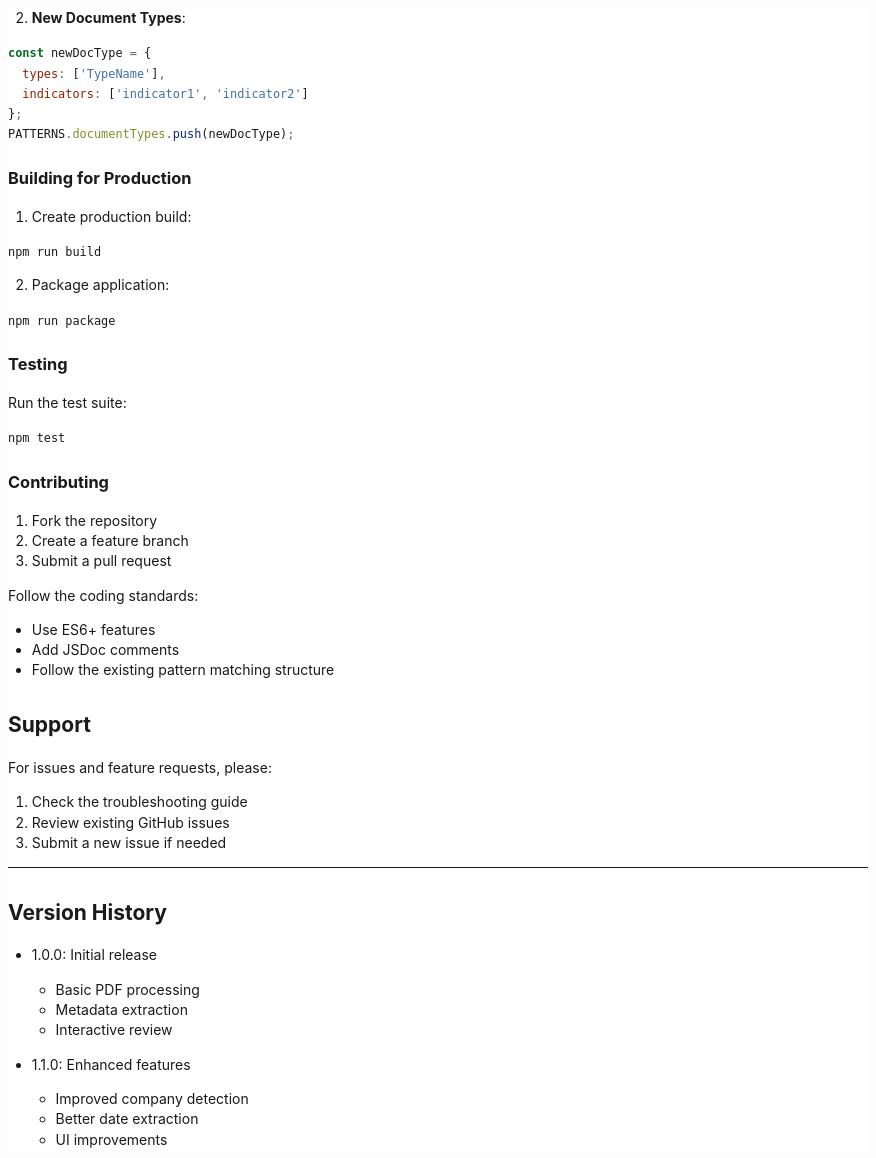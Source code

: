 2. **New Document Types**:

```javascript
const newDocType = {
  types: ['TypeName'],
  indicators: ['indicator1', 'indicator2']
};
PATTERNS.documentTypes.push(newDocType);
```

### Building for Production

1. Create production build:

```bash
npm run build
```

2. Package application:

```bash
npm run package
```

### Testing

Run the test suite:

```bash
npm test
```

### Contributing

1. Fork the repository
2. Create a feature branch
3. Submit a pull request

Follow the coding standards:

- Use ES6+ features
- Add JSDoc comments
- Follow the existing pattern matching structure

## Support

For issues and feature requests, please:

1. Check the troubleshooting guide
2. Review existing GitHub issues
3. Submit a new issue if needed

---

## Version History

- 1.0.0: Initial release
  - Basic PDF processing
  - Metadata extraction
  - Interactive review

- 1.1.0: Enhanced features
  - Improved company detection
  - Better date extraction
  - UI improvements
